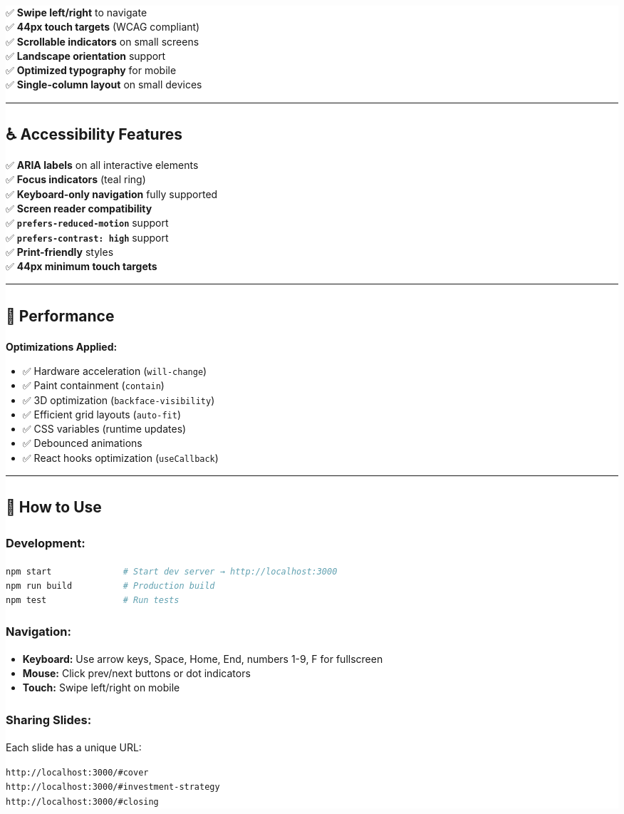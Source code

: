 ✅ **Swipe left/right** to navigate  
✅ **44px touch targets** (WCAG compliant)  
✅ **Scrollable indicators** on small screens  
✅ **Landscape orientation** support  
✅ **Optimized typography** for mobile  
✅ **Single-column layout** on small devices  

---

## ♿ Accessibility Features

✅ **ARIA labels** on all interactive elements  
✅ **Focus indicators** (teal ring)  
✅ **Keyboard-only navigation** fully supported  
✅ **Screen reader compatibility**  
✅ **`prefers-reduced-motion`** support  
✅ **`prefers-contrast: high`** support  
✅ **Print-friendly** styles  
✅ **44px minimum touch targets**  

---

## 🚀 Performance

**Optimizations Applied:**
- ✅ Hardware acceleration (`will-change`)
- ✅ Paint containment (`contain`)
- ✅ 3D optimization (`backface-visibility`)
- ✅ Efficient grid layouts (`auto-fit`)
- ✅ CSS variables (runtime updates)
- ✅ Debounced animations
- ✅ React hooks optimization (`useCallback`)

---

## 🎯 How to Use

### **Development:**
```bash
npm start              # Start dev server → http://localhost:3000
npm run build          # Production build
npm test               # Run tests
```

### **Navigation:**
- **Keyboard:** Use arrow keys, Space, Home, End, numbers 1-9, F for fullscreen
- **Mouse:** Click prev/next buttons or dot indicators
- **Touch:** Swipe left/right on mobile

### **Sharing Slides:**
Each slide has a unique URL:
```
http://localhost:3000/#cover
http://localhost:3000/#investment-strategy
http://localhost:3000/#closing
```
